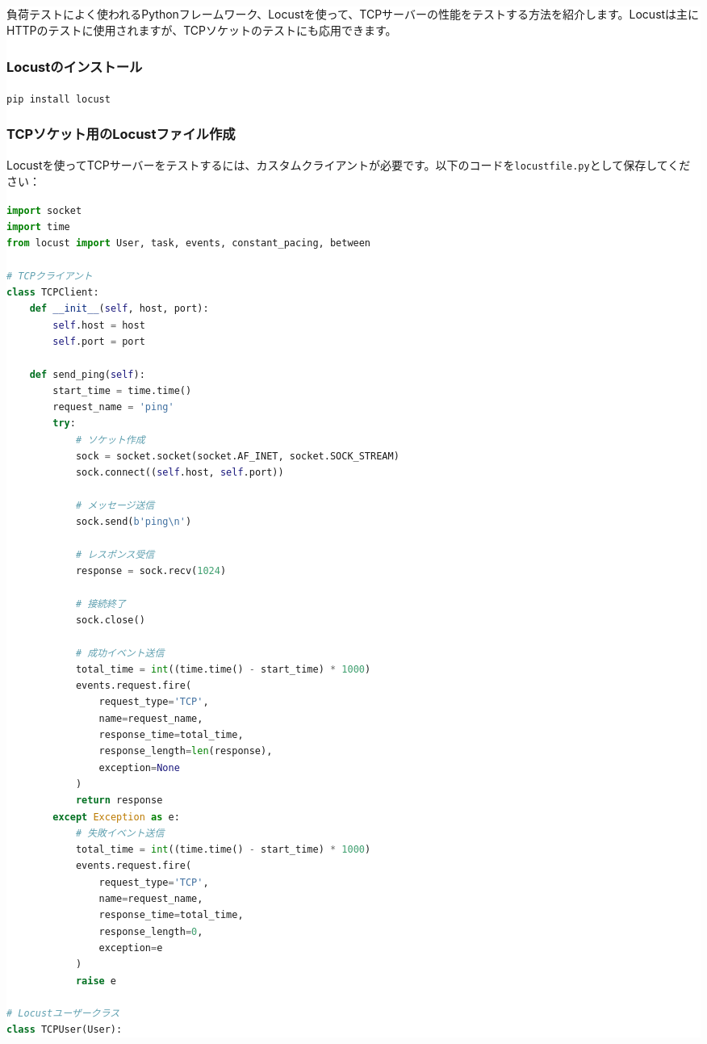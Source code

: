 負荷テストによく使われるPythonフレームワーク、Locustを使って、TCPサーバーの性能をテストする方法を紹介します。Locustは主にHTTPのテストに使用されますが、TCPソケットのテストにも応用できます。

### Locustのインストール

```bash
pip install locust
```

### TCPソケット用のLocustファイル作成

Locustを使ってTCPサーバーをテストするには、カスタムクライアントが必要です。以下のコードを`locustfile.py`として保存してください：

```python
import socket
import time
from locust import User, task, events, constant_pacing, between

# TCPクライアント
class TCPClient:
    def __init__(self, host, port):
        self.host = host
        self.port = port
    
    def send_ping(self):
        start_time = time.time()
        request_name = 'ping'
        try:
            # ソケット作成
            sock = socket.socket(socket.AF_INET, socket.SOCK_STREAM)
            sock.connect((self.host, self.port))
            
            # メッセージ送信
            sock.send(b'ping\n')
            
            # レスポンス受信
            response = sock.recv(1024)
            
            # 接続終了
            sock.close()
            
            # 成功イベント送信
            total_time = int((time.time() - start_time) * 1000)
            events.request.fire(
                request_type='TCP',
                name=request_name,
                response_time=total_time,
                response_length=len(response),
                exception=None
            )
            return response
        except Exception as e:
            # 失敗イベント送信
            total_time = int((time.time() - start_time) * 1000)
            events.request.fire(
                request_type='TCP',
                name=request_name,
                response_time=total_time,
                response_length=0,
                exception=e
            )
            raise e

# Locustユーザークラス
class TCPUser(User):
```